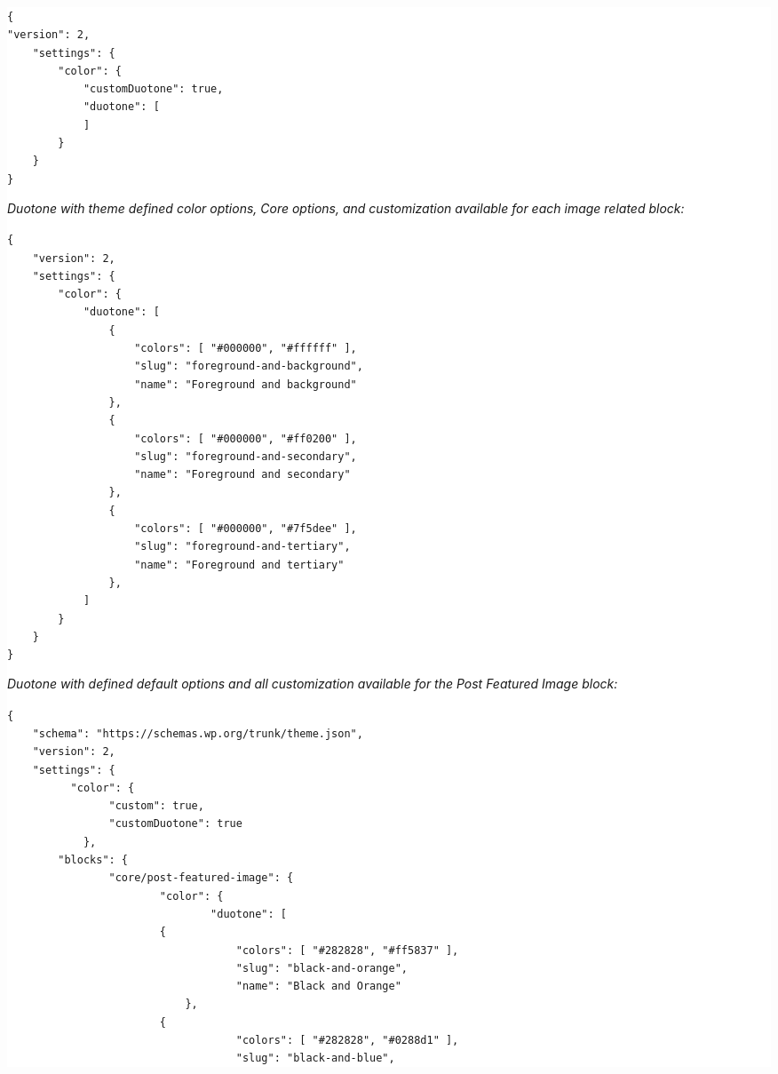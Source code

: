 ```
{
"version": 2,
	"settings": {
		"color": {
			"customDuotone": true,
			"duotone": [
			]
		}
	}
}
```

*Duotone with theme defined color options, Core options, and customization available for each image related block:*
```
{
	"version": 2,
	"settings": {
		"color": {
			"duotone": [
				{
					"colors": [ "#000000", "#ffffff" ],
					"slug": "foreground-and-background",
					"name": "Foreground and background"
				},
				{
					"colors": [ "#000000", "#ff0200" ],
					"slug": "foreground-and-secondary",
					"name": "Foreground and secondary"
				},
				{
					"colors": [ "#000000", "#7f5dee" ],
					"slug": "foreground-and-tertiary",
					"name": "Foreground and tertiary"
				},
			]
		}
	}
}
```

*Duotone with defined default options and all customization available for the Post Featured Image block:*

```
{
	"schema": "https://schemas.wp.org/trunk/theme.json",
	"version": 2,
	"settings": {
	      "color": {
              	"custom": true,
              	"customDuotone": true
        	},
		"blocks": {
              	"core/post-featured-image": {
                   		"color": {
                          		"duotone": [
						{
                   		 			"colors": [ "#282828", "#ff5837" ],
                   		 			"slug": "black-and-orange",
                   		 			"name": "Black and Orange"
               				},
						{
                   		 			"colors": [ "#282828", "#0288d1" ],
                   		 			"slug": "black-and-blue", 
```